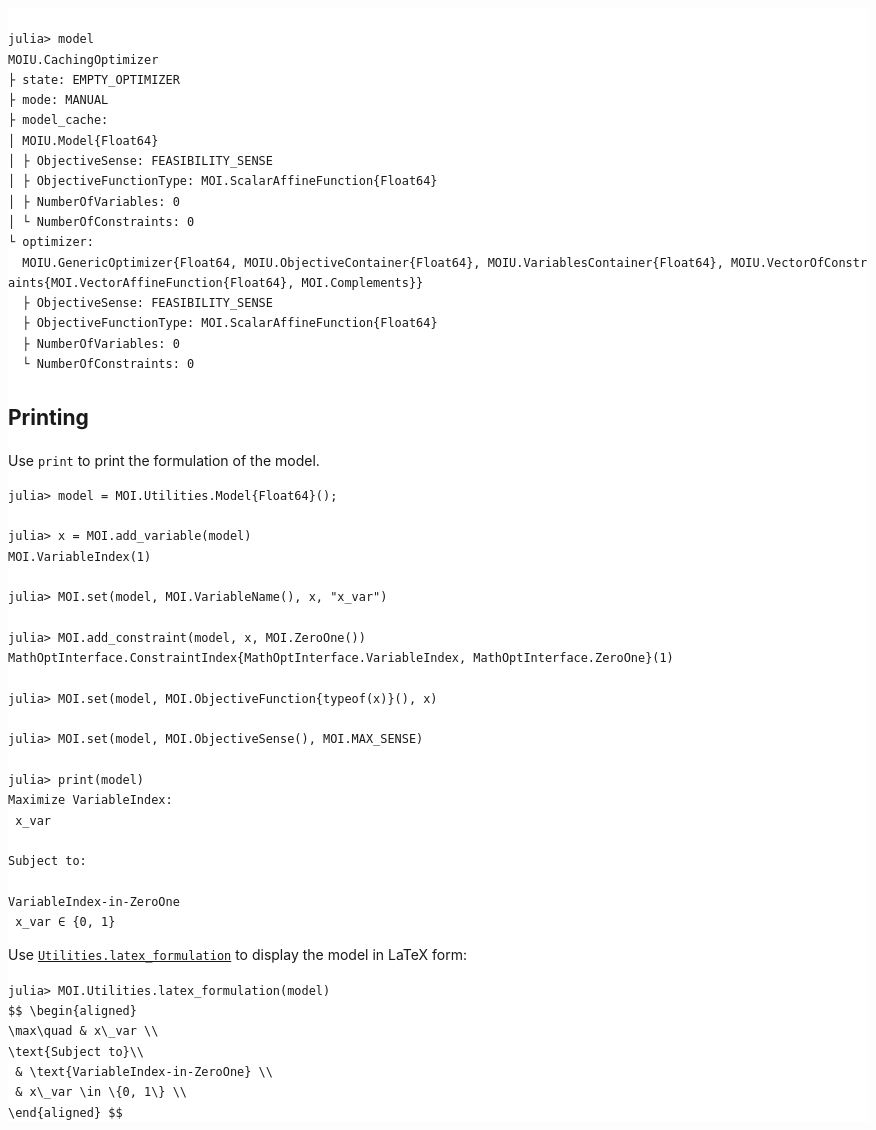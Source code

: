 ```jldoctest pathoptimizer

julia> model
MOIU.CachingOptimizer
├ state: EMPTY_OPTIMIZER
├ mode: MANUAL
├ model_cache:
│ MOIU.Model{Float64}
│ ├ ObjectiveSense: FEASIBILITY_SENSE
│ ├ ObjectiveFunctionType: MOI.ScalarAffineFunction{Float64}
│ ├ NumberOfVariables: 0
│ └ NumberOfConstraints: 0
└ optimizer:
  MOIU.GenericOptimizer{Float64, MOIU.ObjectiveContainer{Float64}, MOIU.VariablesContainer{Float64}, MOIU.VectorOfConstraints{MOI.VectorAffineFunction{Float64}, MOI.Complements}}
  ├ ObjectiveSense: FEASIBILITY_SENSE
  ├ ObjectiveFunctionType: MOI.ScalarAffineFunction{Float64}
  ├ NumberOfVariables: 0
  └ NumberOfConstraints: 0
```

## Printing

Use `print` to print the formulation of the model.
```jldoctest utilities_print
julia> model = MOI.Utilities.Model{Float64}();

julia> x = MOI.add_variable(model)
MOI.VariableIndex(1)

julia> MOI.set(model, MOI.VariableName(), x, "x_var")

julia> MOI.add_constraint(model, x, MOI.ZeroOne())
MathOptInterface.ConstraintIndex{MathOptInterface.VariableIndex, MathOptInterface.ZeroOne}(1)

julia> MOI.set(model, MOI.ObjectiveFunction{typeof(x)}(), x)

julia> MOI.set(model, MOI.ObjectiveSense(), MOI.MAX_SENSE)

julia> print(model)
Maximize VariableIndex:
 x_var

Subject to:

VariableIndex-in-ZeroOne
 x_var ∈ {0, 1}
```

Use [`Utilities.latex_formulation`](@ref) to display the model in LaTeX form:
```jldoctest utilities_print
julia> MOI.Utilities.latex_formulation(model)
$$ \begin{aligned}
\max\quad & x\_var \\
\text{Subject to}\\
 & \text{VariableIndex-in-ZeroOne} \\
 & x\_var \in \{0, 1\} \\
\end{aligned} $$
```
